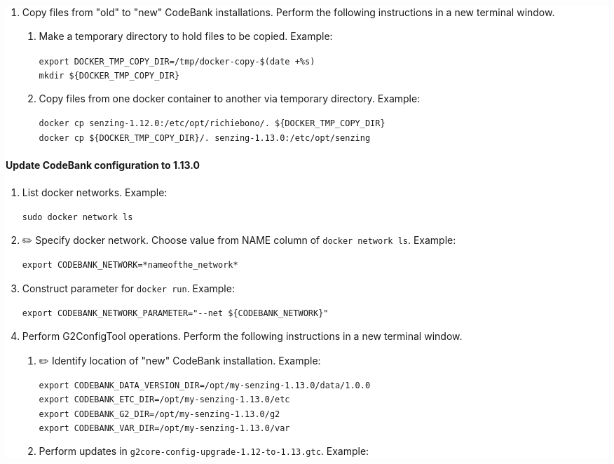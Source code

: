 1. Copy files from "old" to "new" CodeBank installations.
   Perform the following instructions in a new terminal window.
    1. Make a temporary directory to hold files to be copied.
       Example:

        ```console
        export DOCKER_TMP_COPY_DIR=/tmp/docker-copy-$(date +%s)
        mkdir ${DOCKER_TMP_COPY_DIR}
        ```

    1. Copy files from one docker container to another via temporary directory.
       Example:

        ```console
        docker cp senzing-1.12.0:/etc/opt/richiebono/. ${DOCKER_TMP_COPY_DIR}
        docker cp ${DOCKER_TMP_COPY_DIR}/. senzing-1.13.0:/etc/opt/senzing
        ```

#### Update CodeBank configuration to 1.13.0

1. List docker networks.
   Example:

    ```console
    sudo docker network ls
    ```

1. :pencil2: Specify docker network.
   Choose value from NAME column of `docker network ls`.
   Example:

    ```console
    export CODEBANK_NETWORK=*nameofthe_network*
    ```

1. Construct parameter for `docker run`.
   Example:

    ```console
    export CODEBANK_NETWORK_PARAMETER="--net ${CODEBANK_NETWORK}"
    ```

1. Perform G2ConfigTool operations.
   Perform the following instructions in a new terminal window.
    1. :pencil2: Identify location of "new" CodeBank installation.
       Example:

        ```console
        export CODEBANK_DATA_VERSION_DIR=/opt/my-senzing-1.13.0/data/1.0.0
        export CODEBANK_ETC_DIR=/opt/my-senzing-1.13.0/etc
        export CODEBANK_G2_DIR=/opt/my-senzing-1.13.0/g2
        export CODEBANK_VAR_DIR=/opt/my-senzing-1.13.0/var
        ```

    1. Perform updates in `g2core-config-upgrade-1.12-to-1.13.gtc`.
       Example:
